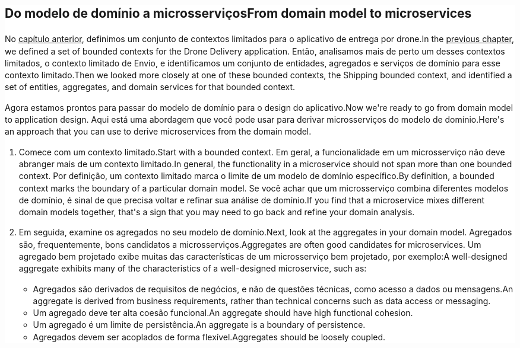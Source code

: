 ## <a name="from-domain-model-to-microservices"></a><span data-ttu-id="ddadb-108">Do modelo de domínio a microsserviços</span><span class="sxs-lookup"><span data-stu-id="ddadb-108">From domain model to microservices</span></span>

<span data-ttu-id="ddadb-109">No [capítulo anterior](./domain-analysis.md), definimos um conjunto de contextos limitados para o aplicativo de entrega por drone.</span><span class="sxs-lookup"><span data-stu-id="ddadb-109">In the [previous chapter](./domain-analysis.md), we defined a set of bounded contexts for the Drone Delivery application.</span></span> <span data-ttu-id="ddadb-110">Então, analisamos mais de perto um desses contextos limitados, o contexto limitado de Envio, e identificamos um conjunto de entidades, agregados e serviços de domínio para esse contexto limitado.</span><span class="sxs-lookup"><span data-stu-id="ddadb-110">Then we looked more closely at one of these bounded contexts, the Shipping bounded context, and identified a set of entities, aggregates, and domain services for that bounded context.</span></span>

<span data-ttu-id="ddadb-111">Agora estamos prontos para passar do modelo de domínio para o design do aplicativo.</span><span class="sxs-lookup"><span data-stu-id="ddadb-111">Now we're ready to go from domain model to application design.</span></span> <span data-ttu-id="ddadb-112">Aqui está uma abordagem que você pode usar para derivar microsserviços do modelo de domínio.</span><span class="sxs-lookup"><span data-stu-id="ddadb-112">Here's an approach that you can use to derive microservices from the domain model.</span></span>

1. <span data-ttu-id="ddadb-113">Comece com um contexto limitado.</span><span class="sxs-lookup"><span data-stu-id="ddadb-113">Start with a bounded context.</span></span> <span data-ttu-id="ddadb-114">Em geral, a funcionalidade em um microsserviço não deve abranger mais de um contexto limitado.</span><span class="sxs-lookup"><span data-stu-id="ddadb-114">In general, the functionality in a microservice should not span more than one bounded context.</span></span> <span data-ttu-id="ddadb-115">Por definição, um contexto limitado marca o limite de um modelo de domínio específico.</span><span class="sxs-lookup"><span data-stu-id="ddadb-115">By definition, a bounded context marks the boundary of a particular domain model.</span></span> <span data-ttu-id="ddadb-116">Se você achar que um microsserviço combina diferentes modelos de domínio, é sinal de que precisa voltar e refinar sua análise de domínio.</span><span class="sxs-lookup"><span data-stu-id="ddadb-116">If you find that a microservice mixes different domain models together, that's a sign that you may need to go back and refine your domain analysis.</span></span>

2. <span data-ttu-id="ddadb-117">Em seguida, examine os agregados no seu modelo de domínio.</span><span class="sxs-lookup"><span data-stu-id="ddadb-117">Next, look at the aggregates in your domain model.</span></span> <span data-ttu-id="ddadb-118">Agregados são, frequentemente, bons candidatos a microsserviços.</span><span class="sxs-lookup"><span data-stu-id="ddadb-118">Aggregates are often good candidates for microservices.</span></span> <span data-ttu-id="ddadb-119">Um agregado bem projetado exibe muitas das características de um microsserviço bem projetado, por exemplo:</span><span class="sxs-lookup"><span data-stu-id="ddadb-119">A well-designed aggregate exhibits many of the characteristics of a well-designed microservice, such as:</span></span>

    - <span data-ttu-id="ddadb-120">Agregados são derivados de requisitos de negócios, e não de questões técnicas, como acesso a dados ou mensagens.</span><span class="sxs-lookup"><span data-stu-id="ddadb-120">An aggregate is derived from business requirements, rather than technical concerns such as data access or messaging.</span></span>
    - <span data-ttu-id="ddadb-121">Um agregado deve ter alta coesão funcional.</span><span class="sxs-lookup"><span data-stu-id="ddadb-121">An aggregate should have high functional cohesion.</span></span>
    - <span data-ttu-id="ddadb-122">Um agregado é um limite de persistência.</span><span class="sxs-lookup"><span data-stu-id="ddadb-122">An aggregate is a boundary of persistence.</span></span>
    - <span data-ttu-id="ddadb-123">Agregados devem ser acoplados de forma flexível.</span><span class="sxs-lookup"><span data-stu-id="ddadb-123">Aggregates should be loosely coupled.</span></span>
